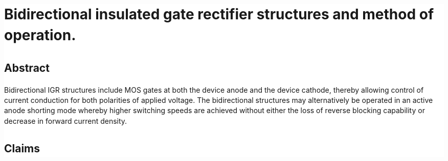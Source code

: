 # Bidirectional insulated gate rectifier structures and method of operation.

## Abstract
Bidirectional IGR structures include MOS gates at both the device anode and the device cathode, thereby allowing control of current conduction for both polarities of applied voltage. The bidirectional structures may alternatively be operated in an active anode shorting mode whereby higher switching speeds are achieved without either the loss of reverse blocking capability or decrease in forward current density.

## Claims